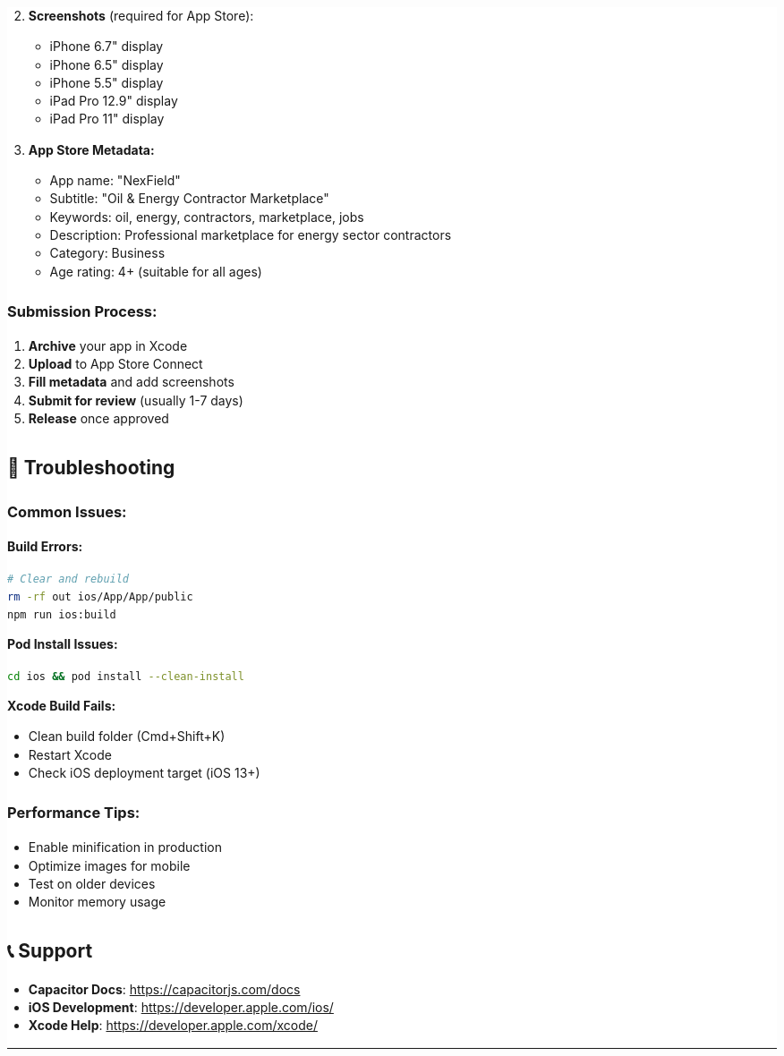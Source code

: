 2. **Screenshots** (required for App Store):
   - iPhone 6.7" display
   - iPhone 6.5" display
   - iPhone 5.5" display
   - iPad Pro 12.9" display
   - iPad Pro 11" display

3. **App Store Metadata:**
   - App name: "NexField"
   - Subtitle: "Oil & Energy Contractor Marketplace"
   - Keywords: oil, energy, contractors, marketplace, jobs
   - Description: Professional marketplace for energy sector contractors
   - Category: Business
   - Age rating: 4+ (suitable for all ages)

### **Submission Process:**
1. **Archive** your app in Xcode
2. **Upload** to App Store Connect
3. **Fill metadata** and add screenshots
4. **Submit for review** (usually 1-7 days)
5. **Release** once approved

## 🔧 Troubleshooting

### **Common Issues:**

**Build Errors:**
```bash
# Clear and rebuild
rm -rf out ios/App/App/public
npm run ios:build
```

**Pod Install Issues:**
```bash
cd ios && pod install --clean-install
```

**Xcode Build Fails:**
- Clean build folder (Cmd+Shift+K)
- Restart Xcode
- Check iOS deployment target (iOS 13+)

### **Performance Tips:**
- Enable minification in production
- Optimize images for mobile
- Test on older devices
- Monitor memory usage

## 📞 Support

- **Capacitor Docs**: https://capacitorjs.com/docs
- **iOS Development**: https://developer.apple.com/ios/
- **Xcode Help**: https://developer.apple.com/xcode/

---